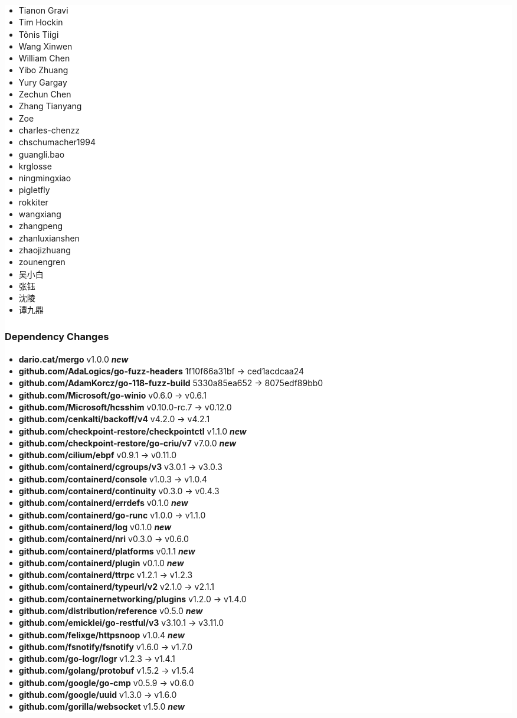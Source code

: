 * Tianon Gravi
* Tim Hockin
* Tõnis Tiigi
* Wang Xinwen
* William Chen
* Yibo Zhuang
* Yury Gargay
* Zechun Chen
* Zhang Tianyang
* Zoe
* charles-chenzz
* chschumacher1994
* guangli.bao
* krglosse
* ningmingxiao
* pigletfly
* rokkiter
* wangxiang
* zhangpeng
* zhanluxianshen
* zhaojizhuang
* zounengren
* 吴小白
* 张钰
* 沈陵
* 谭九鼎

### Dependency Changes

* **dario.cat/mergo**                                                              v1.0.0 **_new_**
* **github.com/AdaLogics/go-fuzz-headers**                                         1f10f66a31bf -> ced1acdcaa24
* **github.com/AdamKorcz/go-118-fuzz-build**                                       5330a85ea652 -> 8075edf89bb0
* **github.com/Microsoft/go-winio**                                                v0.6.0 -> v0.6.1
* **github.com/Microsoft/hcsshim**                                                 v0.10.0-rc.7 -> v0.12.0
* **github.com/cenkalti/backoff/v4**                                               v4.2.0 -> v4.2.1
* **github.com/checkpoint-restore/checkpointctl**                                  v1.1.0 **_new_**
* **github.com/checkpoint-restore/go-criu/v7**                                     v7.0.0 **_new_**
* **github.com/cilium/ebpf**                                                       v0.9.1 -> v0.11.0
* **github.com/containerd/cgroups/v3**                                             v3.0.1 -> v3.0.3
* **github.com/containerd/console**                                                v1.0.3 -> v1.0.4
* **github.com/containerd/continuity**                                             v0.3.0 -> v0.4.3
* **github.com/containerd/errdefs**                                                v0.1.0 **_new_**
* **github.com/containerd/go-runc**                                                v1.0.0 -> v1.1.0
* **github.com/containerd/log**                                                    v0.1.0 **_new_**
* **github.com/containerd/nri**                                                    v0.3.0 -> v0.6.0
* **github.com/containerd/platforms**                                              v0.1.1 **_new_**
* **github.com/containerd/plugin**                                                 v0.1.0 **_new_**
* **github.com/containerd/ttrpc**                                                  v1.2.1 -> v1.2.3
* **github.com/containerd/typeurl/v2**                                             v2.1.0 -> v2.1.1
* **github.com/containernetworking/plugins**                                       v1.2.0 -> v1.4.0
* **github.com/distribution/reference**                                            v0.5.0 **_new_**
* **github.com/emicklei/go-restful/v3**                                            v3.10.1 -> v3.11.0
* **github.com/felixge/httpsnoop**                                                 v1.0.4 **_new_**
* **github.com/fsnotify/fsnotify**                                                 v1.6.0 -> v1.7.0
* **github.com/go-logr/logr**                                                      v1.2.3 -> v1.4.1
* **github.com/golang/protobuf**                                                   v1.5.2 -> v1.5.4
* **github.com/google/go-cmp**                                                     v0.5.9 -> v0.6.0
* **github.com/google/uuid**                                                       v1.3.0 -> v1.6.0
* **github.com/gorilla/websocket**                                                 v1.5.0 **_new_**